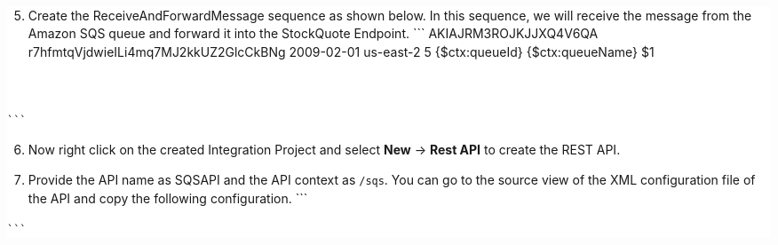   5. Create the ReceiveAndForwardMessage sequence as shown below. In this sequence, we will receive the message from the Amazon SQS queue and forward it into the StockQuote Endpoint. 
    ```
      <?xml version="1.0" encoding="UTF-8"?>
      <sequence name="ReceiveAndForwardMessage" trace="disable" xmlns="http://ws.apache.org/ns/synapse">
          <amazonsqs.init>
              <accessKeyId>AKIAJRM3ROJKJJXQ4V6QA</accessKeyId>
              <secretAccessKey>r7hfmtqVjdwieILi4mq7MJ2kkUZ2GlcCkBNg</secretAccessKey>
              <version>2009-02-01</version>
              <region>us-east-2</region>
          </amazonsqs.init>
          <amazonsqs.receiveMessage>
              <maxNumberOfMessages>5</maxNumberOfMessages>
              <queueId>{$ctx:queueId}</queueId>
              <queueName>{$ctx:queueName}</queueName>
          </amazonsqs.receiveMessage>
          <property expression="json-eval($.ReceiveMessageResponse.ReceiveMessageResult.Message.Body)" name="messageBody" scope="default" type="STRING"/>
          <payloadFactory media-type="xml">
              <format>
                  <soapenv:Envelope xmlns:soapenv="http://www.w3.org/2003/05/soap-envelope">
                      <soapenv:Body>$1</soapenv:Body>
                  </soapenv:Envelope>
              </format>
              <args>
                  <arg evaluator="xml" expression="$ctx:messageBody"/>
              </args>
          </payloadFactory>
          <header name="Action" scope="default" value="urn:getQuote"/>
          <call>
              <endpoint key="SimpleStockQuote"/>
          </call>
      </sequence>
    ```

  6. Now right click on the created Integration Project and select **New** -> **Rest API** to create the REST API. 
  
  7. Provide the API name as SQSAPI and the API context as `/sqs`. You can go to the source view of the XML configuration file of the API and copy the following configuration. 
    ```
      <?xml version="1.0" encoding="UTF-8"?>
      <api context="/sqs" name="SQSAPI" xmlns="http://ws.apache.org/ns/synapse">
          <resource methods="POST" uri-template="/sendToQueue">
              <inSequence>
                  <property expression="json-eval($.queueName)" name="queueName" scope="default" type="STRING"/>
                  <sequence key="buildMessage"/>
                  <sequence key="createQueue"/>
                  <sequence key="sendMessage"/>
                  <sequence key="ReceiveAndForwardMessage"/>
                  <respond/>
              </inSequence>
              <outSequence/>
              <faultSequence/>
          </resource>
      </api>
    ```
